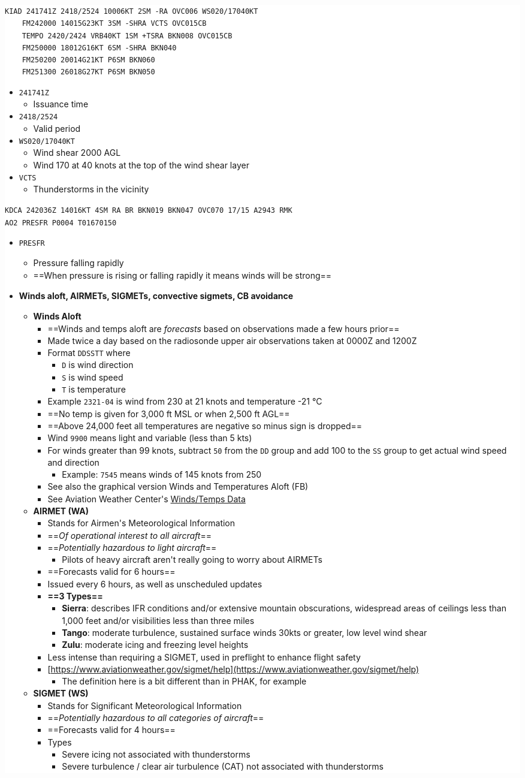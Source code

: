  ```
  KIAD 241741Z 2418/2524 10006KT 2SM -RA OVC006 WS020/17040KT
      FM242000 14015G23KT 3SM -SHRA VCTS OVC015CB
      TEMPO 2420/2424 VRB40KT 1SM +TSRA BKN008 OVC015CB
      FM250000 18012G16KT 6SM -SHRA BKN040
      FM250200 20014G21KT P6SM BKN060
      FM251300 26018G27KT P6SM BKN050
  ```
  * `241741Z`
    * Issuance time
  * `2418/2524`
    * Valid period
  * `WS020/17040KT`
    * Wind shear 2000 AGL
    * Wind 170 at 40 knots at the top of the wind shear layer
  * `VCTS`
    * Thunderstorms in the vicinity

  ```
  KDCA 242036Z 14016KT 4SM RA BR BKN019 BKN047 OVC070 17/15 A2943 RMK
  AO2 PRESFR P0004 T01670150
  ```
  * `PRESFR`
    * Pressure falling rapidly
    * ==When pressure is rising or falling rapidly it means winds will be strong==

* **Winds aloft, AIRMETs, SIGMETs, convective sigmets, CB avoidance**
  * **Winds Aloft**
    * ==Winds and temps aloft are *forecasts* based on observations made a few hours prior==
    * Made twice a day based on the radiosonde upper air observations taken at 0000Z and 1200Z
    * Format `DDSSTT` where
      * `D` is wind direction
      * `S` is wind speed
      * `T` is temperature
    * Example `2321-04` is wind from 230 at 21 knots and temperature -21 &#176;C
    * ==No temp is given for 3,000 ft MSL or when 2,500 ft AGL==
    * ==Above 24,000 feet all temperatures are negative so minus sign is dropped==
    * Wind `9900` means light and variable (less than 5 kts)
    * For winds greater than 99 knots, subtract `50` from the `DD` group and add 100 to the `SS` group to get actual wind speed and direction
      * Example: `7545` means winds of 145 knots from 250
    * See also the graphical version Winds and Temperatures Aloft (FB)
    * See Aviation Weather Center's [Winds/Temps Data](https://aviationweather.gov/windtemp)
  * **AIRMET (WA)**
    * Stands for Airmen's Meteorological Information
    * ==*Of operational interest to all aircraft*==
    * ==*Potentially hazardous to light aircraft*==
      * Pilots of heavy aircraft aren't really going to worry about AIRMETs
    * ==Forecasts valid for 6 hours==
    * Issued every 6 hours, as well as unscheduled updates
    * **==3 Types==**
      * **Sierra**: describes IFR conditions and/or extensive mountain obscurations, widespread areas of ceilings less than 1,000 feet and/or visibilities less than three miles
      * **Tango**: moderate turbulence, sustained surface winds 30kts or greater, low level wind shear
      * **Zulu**: moderate icing and freezing level heights
    * Less intense than requiring a SIGMET, used in preflight to enhance flight safety
    * [https://www.aviationweather.gov/sigmet/help](https://www.aviationweather.gov/sigmet/help)
      * The definition here is a bit different than in PHAK, for example
  * **SIGMET (WS)**
    * Stands for Significant Meteorological Information
    * ==*Potentially hazardous to all categories of aircraft*==
    * ==Forecasts valid for 4 hours==
    * Types
      * Severe icing not associated with thunderstorms
      * Severe turbulence / clear air turbulence (CAT) not associated with thunderstorms